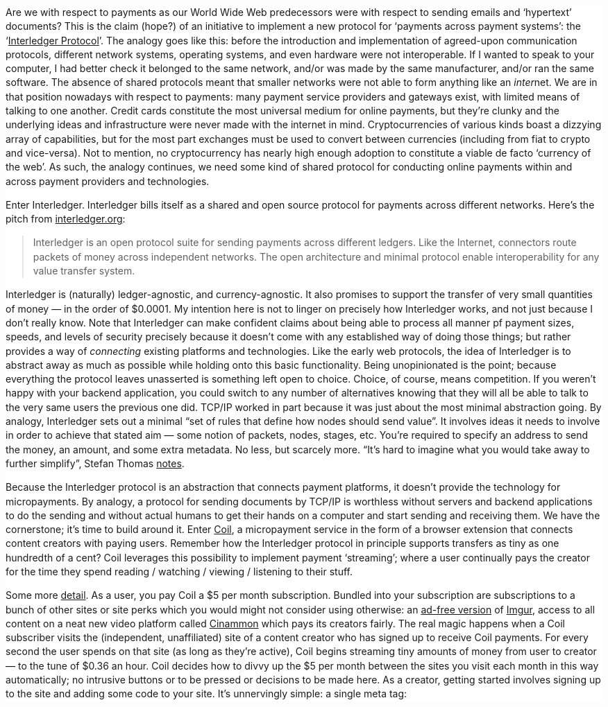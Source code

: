 Are we with respect to payments as our World Wide Web predecessors were with respect to sending emails and ‘hypertext’ documents? This is the claim (hope?) of an initiative to implement a new protocol for ‘payments across payment systems’: the ‘[Interledger Protocol](https://interledger.org/)’. The analogy goes like this: before the introduction and implementation of agreed-upon communication protocols, different network systems, operating systems, and even hardware were not interoperable. If I wanted to speak to your computer, I had better check it belonged to the same network, and/or was made by the same manufacturer, and/or ran the same software. The absence of shared protocols meant that smaller networks were not able to form anything like an *inter*net. We are in that position nowadays with respect to payments: many payment service providers and gateways exist, with limited means of talking to one another. Credit cards constitute the most universal medium for online payments, but they’re clunky and the underlying ideas and infrastructure were never made with the internet in mind. Cryptocurrencies of various kinds boast a dizzying array of capabilities, but for the most part exchanges must be used to convert between currencies (including from fiat to crypto and vice-versa).  Not to mention, no cryptocurrency has nearly high enough adoption to constitute a viable de facto ‘currency of the web’. As such, the analogy continues, we need some kind of shared protocol for conducting online payments within and across payment providers and technologies.

Enter Interledger. Interledger bills itself as a shared and open source protocol for payments across different networks. Here’s the pitch from [interledger.org](https://interledger.org/):

> Interledger is an open protocol suite for sending payments across  different ledgers. Like the Internet, connectors route packets of money across independent networks. The open architecture and minimal protocol enable interoperability for any value transfer system. 

Interledger is (naturally) ledger-agnostic, and currency-agnostic. It also promises to support the transfer of very small quantities of money — in the order of $0.0001. My intention here is not to linger on precisely how Interledger works, and not just because I don’t really know. Note that Interledger can make confident claims about being able to process all manner pf payment sizes, speeds, and levels of security precisely because it doesn’t come with any established way of doing those things; but rather provides a way of *connecting* existing platforms and technologies. Like the early web protocols, the idea of Interledger is to abstract away as much as possible while holding onto this basic functionality. Being unopinionated is the point; because everything the protocol leaves unasserted is something left open to choice. Choice, of course, means competition. If you weren’t happy with your backend application, you could switch to any number of alternatives knowing that they will all be able to talk to the very same users the previous one did. TCP/IP worked in part because it was just about the most minimal abstraction going. By analogy, Interledger sets out a minimal “set of rules that define how nodes should send value”. It involves ideas it needs to involve in order to achieve that stated aim — some notion of packets, nodes, stages, etc. You’re required to specify an address to send the money, an amount, and some extra metadata. No less, but scarcely more. “It’s hard to imagine what you would take away to further simplify”, Stefan Thomas [notes](https://www.w3.org/blog/2019/09/w3c-interview-coil-on-interledger-protocol-and-web-monetization/).

Because the Interledger protocol is an abstraction that connects payment platforms, it doesn’t provide the technology for micropayments. By analogy, a protocol for sending documents by TCP/IP is worthless without servers and backend applications to do the sending and without actual humans to get their hands on a computer and start sending and receiving them. We have the cornerstone; it’s time to build around it. Enter [Coil](https://coil.com/), a micropayment service in the form of a browser extension that connects content creators with paying users. Remember how the Interledger protocol in principle supports transfers as tiny as one hundredth of a cent? Coil leverages this possibility to implement payment ‘streaming’; where a user continually pays the creator for the time they spend reading / watching / viewing / listening to their stuff.

Some more [detail](https://coil.com/learn-more). As a user, you pay Coil a \$5 per month subscription. Bundled into your subscription are subscriptions to a bunch of other sites or site perks which you would might not consider using otherwise: an [ad-free version](https://imgur.com/emerald) of [Imgur](https://imgur.com/), access to all content on a neat new video platform called [Cinammon](https://www.cinnamon.video/about) which pays its creators fairly. The real magic happens when a Coil subscriber visits the (independent, unaffiliated) site of a content creator who has signed up to receive Coil payments. For every second the user spends on that site (as long as they’re active), Coil begins streaming tiny amounts of money from user to creator — to the tune of \$0.36 an hour. Coil decides how to divvy up the $5 per month between the sites you visit each month in this way automatically; no intrusive buttons or to be pressed or decisions to be made here. As a creator, getting started involves signing up to the site and adding some code to your site. It’s unnervingly simple: a single meta tag:
